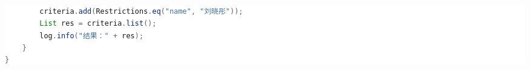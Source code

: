 ```java
        criteria.add(Restrictions.eq("name", "刘晓彤"));
        List res = criteria.list();
        log.info("结果：" + res);
    }
}
```



